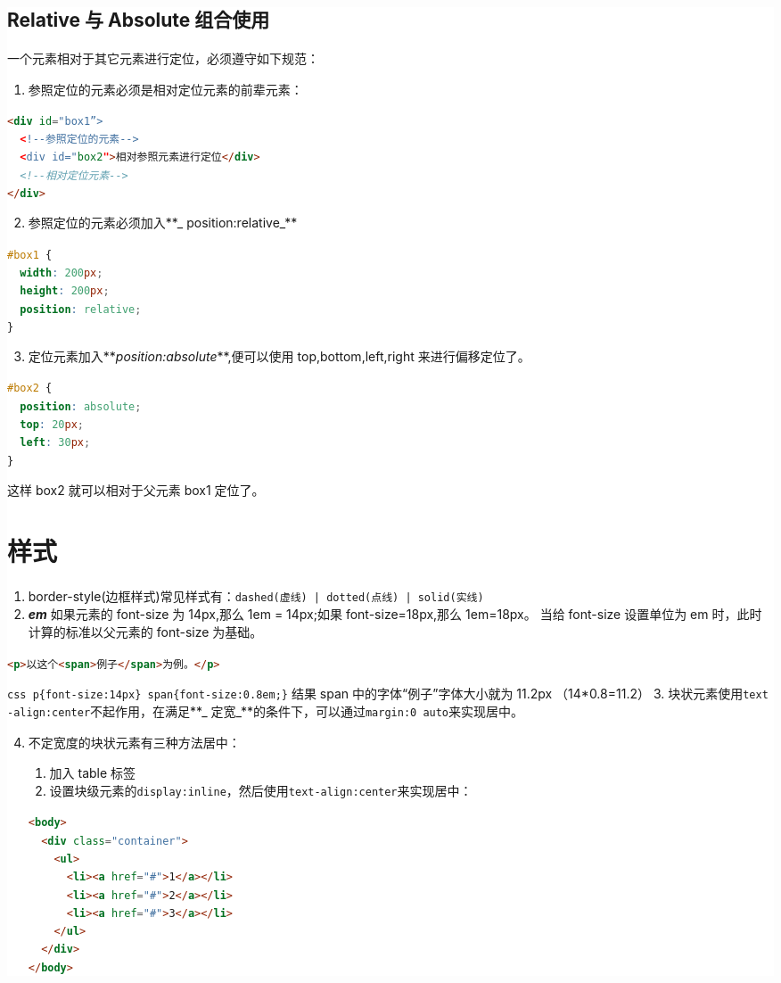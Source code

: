 ## Relative 与 Absolute 组合使用

一个元素相对于其它元素进行定位，必须遵守如下规范：

1. 参照定位的元素必须是相对定位元素的前辈元素：

```html
<div id="box1”>
  <!--参照定位的元素-->
  <div id="box2">相对参照元素进行定位</div>
  <!--相对定位元素-->
</div>
```

2. 参照定位的元素必须加入**_ position:relative_**

```css
#box1 {
  width: 200px;
  height: 200px;
  position: relative;
}
```

3. 定位元素加入**_position:absolute_**,便可以使用 top,bottom,left,right 来进行偏移定位了。

```css
#box2 {
  position: absolute;
  top: 20px;
  left: 30px;
}
```

这样 box2 就可以相对于父元素 box1 定位了。

# 样式

1. border-style(边框样式)常见样式有：`dashed(虚线) | dotted(点线) | solid(实线)`
2. **_em_** 如果元素的 font-size 为 14px,那么 1em = 14px;如果 font-size=18px,那么 1em=18px。 当给 font-size 设置单位为 em 时，此时计算的标准以父元素的 font-size 为基础。

```html
<p>以这个<span>例子</span>为例。</p>
```

`css p{font-size:14px} span{font-size:0.8em;}`
结果 span 中的字体“例子”字体大小就为 11.2px （14\*0.8=11.2） 3.
块状元素使用`text-align:center`不起作用，在满足**_
定宽_**的条件下，可以通过`margin:0 auto`来实现居中。

4. 不定宽度的块状元素有三种方法居中：

   1. 加入 table 标签
   2. 设置块级元素的`display:inline`，然后使用`text-align:center`来实现居中：

   ```html
   <body>
     <div class="container">
       <ul>
         <li><a href="#">1</a></li>
         <li><a href="#">2</a></li>
         <li><a href="#">3</a></li>
       </ul>
     </div>
   </body>
   ```
